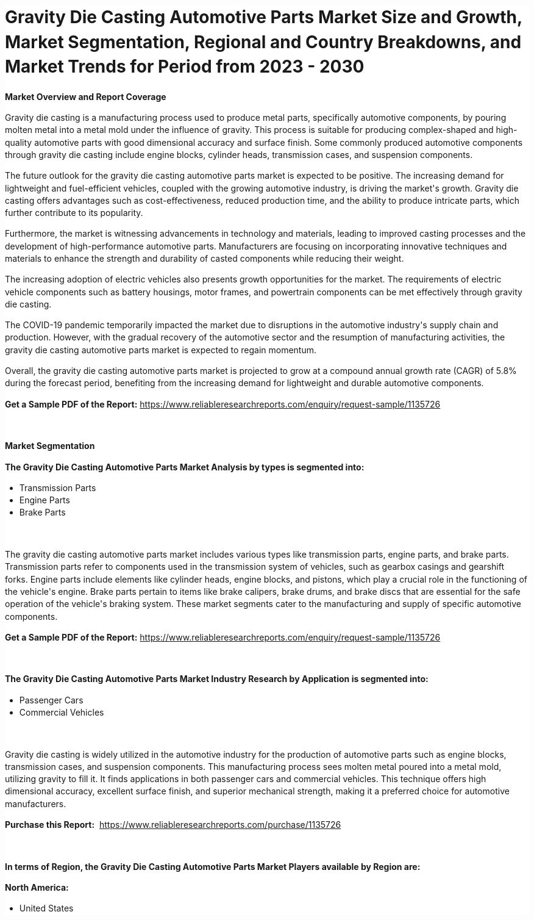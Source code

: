 <p><h1>Gravity Die Casting Automotive Parts Market Size and Growth, Market Segmentation, Regional and Country Breakdowns, and Market Trends for Period from 2023 -  2030</h1></p><p><strong>Market Overview and Report Coverage</strong></p>
<p><p>Gravity die casting is a manufacturing process used to produce metal parts, specifically automotive components, by pouring molten metal into a metal mold under the influence of gravity. This process is suitable for producing complex-shaped and high-quality automotive parts with good dimensional accuracy and surface finish. Some commonly produced automotive components through gravity die casting include engine blocks, cylinder heads, transmission cases, and suspension components.</p><p>The future outlook for the gravity die casting automotive parts market is expected to be positive. The increasing demand for lightweight and fuel-efficient vehicles, coupled with the growing automotive industry, is driving the market's growth. Gravity die casting offers advantages such as cost-effectiveness, reduced production time, and the ability to produce intricate parts, which further contribute to its popularity.</p><p>Furthermore, the market is witnessing advancements in technology and materials, leading to improved casting processes and the development of high-performance automotive parts. Manufacturers are focusing on incorporating innovative techniques and materials to enhance the strength and durability of casted components while reducing their weight.</p><p>The increasing adoption of electric vehicles also presents growth opportunities for the market. The requirements of electric vehicle components such as battery housings, motor frames, and powertrain components can be met effectively through gravity die casting.</p><p>The COVID-19 pandemic temporarily impacted the market due to disruptions in the automotive industry's supply chain and production. However, with the gradual recovery of the automotive sector and the resumption of manufacturing activities, the gravity die casting automotive parts market is expected to regain momentum.</p><p>Overall, the gravity die casting automotive parts market is projected to grow at a compound annual growth rate (CAGR) of 5.8% during the forecast period, benefiting from the increasing demand for lightweight and durable automotive components.</p></p>
<p><strong>Get a Sample PDF of the Report:</strong> <a href="https://www.reliableresearchreports.com/enquiry/request-sample/1135726">https://www.reliableresearchreports.com/enquiry/request-sample/1135726</a></p>
<p>&nbsp;</p>
<p><strong>Market Segmentation</strong></p>
<p><strong>The Gravity Die Casting Automotive Parts Market Analysis by types is segmented into:</strong></p>
<p><ul><li>Transmission Parts</li><li>Engine Parts</li><li>Brake Parts</li></ul></p>
<p>&nbsp;</p>
<p><p>The gravity die casting automotive parts market includes various types like transmission parts, engine parts, and brake parts. Transmission parts refer to components used in the transmission system of vehicles, such as gearbox casings and gearshift forks. Engine parts include elements like cylinder heads, engine blocks, and pistons, which play a crucial role in the functioning of the vehicle's engine. Brake parts pertain to items like brake calipers, brake drums, and brake discs that are essential for the safe operation of the vehicle's braking system. These market segments cater to the manufacturing and supply of specific automotive components.</p></p>
<p><strong>Get a Sample PDF of the Report:</strong>&nbsp;<a href="https://www.reliableresearchreports.com/enquiry/request-sample/1135726">https://www.reliableresearchreports.com/enquiry/request-sample/1135726</a></p>
<p>&nbsp;</p>
<p><strong>The Gravity Die Casting Automotive Parts Market Industry Research by Application is segmented into:</strong></p>
<p><ul><li>Passenger Cars</li><li>Commercial Vehicles</li></ul></p>
<p>&nbsp;</p>
<p><p>Gravity die casting is widely utilized in the automotive industry for the production of automotive parts such as engine blocks, transmission cases, and suspension components. This manufacturing process sees molten metal poured into a metal mold, utilizing gravity to fill it. It finds applications in both passenger cars and commercial vehicles. This technique offers high dimensional accuracy, excellent surface finish, and superior mechanical strength, making it a preferred choice for automotive manufacturers.</p></p>
<p><strong>Purchase this Report:</strong>&nbsp; <a href="https://www.reliableresearchreports.com/purchase/1135726">https://www.reliableresearchreports.com/purchase/1135726</a></p>
<p>&nbsp;</p>
<p><strong>In terms of Region, the Gravity Die Casting Automotive Parts Market Players available by Region are:</strong></p>
<p>
    <p> <strong> North America: </strong>
        <ul>
            <li>United States</li>